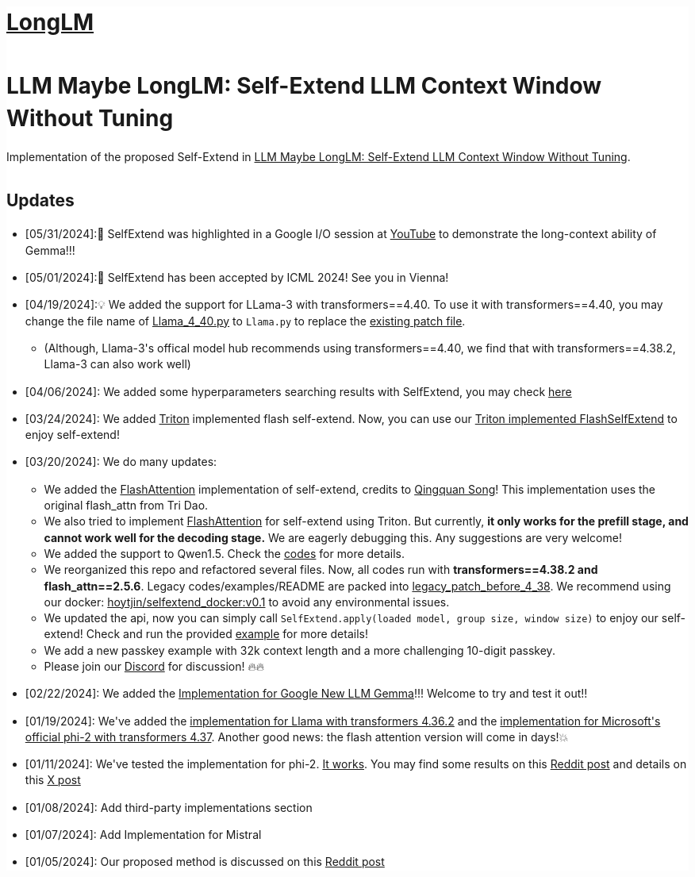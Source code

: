 # [LongLM](https://github.com/datamllab/LongLM)

# LLM Maybe LongLM: Self-Extend LLM Context Window Without Tuning


Implementation of the proposed Self-Extend in [LLM Maybe LongLM: Self-Extend LLM Context Window Without Tuning](https://arxiv.org/pdf/2401.01325.pdf). 


## Updates
- [05/31/2024]:🎉 SelfExtend was highlighted in a Google I/O session at [YouTube](https://youtu.be/TV7qCk1dBWA?t=2025) to demonstrate the long-context ability of Gemma!!!
- [05/01/2024]:🎉 SelfExtend has been accepted by ICML 2024! See you in Vienna!
- [04/19/2024]:💡 We added the support for LLama-3 with transformers==4.40. To use it with transformers==4.40, you may change the file name of [Llama_4_40.py](./self_extend_patch/Llama_4_40.py) to ``Llama.py`` to replace the [existing patch file](./self_extend_patch/Llama.py). 
  - (Although, Llama-3's offical model hub recommends using transformers==4.40, we find that with transformers==4.38.2, Llama-3 can also work well)

- [04/06/2024]: We added some hyperparameters searching results with SelfExtend, you may check [here](#selfextend-on-needle-in-a-haystack)
- [03/24/2024]: We added [Triton](https://github.com/openai/triton) implemented flash self-extend. Now, you can use our [Triton implemented FlashSelfExtend](./self_extend_patch/selfextend_flash_attn_triton.py) to enjoy self-extend!
- [03/20/2024]: We do many updates:
  - We added the [FlashAttention](./self_extend_patch/selfextend_flash_attn.py) implementation of self-extend, credits to [Qingquan Song](https://qingquansong.github.io/)! This implementation uses the original flash_attn from Tri Dao. 
  - We also tried to implement [FlashAttention](./self_extend_patch/triton_self_extend_flash_attn.py) for self-extend using Triton. But currently, **it only works for the prefill stage, and cannot work well for the decoding stage.** We are eagerly debugging this. Any suggestions are very welcome!  
  - We added the support to Qwen1.5. Check the [codes](./self_extend_patch/Qwen2.py) for more details.
  - We reorganized this repo and refactored several files. Now, all codes run with **transformers==4.38.2 and flash_attn==2.5.6**. Legacy codes/examples/README are packed into [legacy_patch_before_4_38](./legacy_patch_before_4_38/). We recommend using our docker: [hoytjin/selfextend_docker:v0.1](https://hub.docker.com/r/hoytjin/selfextend_docker/tags) to avoid any environmental issues. 
  - We updated the api, now you can simply call `SelfExtend.apply(loaded model, group size, window size)` to enjoy our self-extend! Check and run the provided [example](./example.py) for more details! 
  - We add a new passkey example with 32k context length and a more challenging 10-digit passkey. 
  - Please join our [Discord](https://discord.gg/hGZSeH8h) for discussion! 🔥🔥 
- [02/22/2024]: We added the [Implementation for Google New LLM Gemma](https://github.com/datamllab/LongLM/blob/master/gemma_self_extend_patch.py)!!! Welcome to try and test it out!!
- [01/19/2024]: We've added the [implementation for Llama with transformers 4.36.2](https://github.com/datamllab/LongLM/blob/master/llama_self_extend_patch_4_36.py) and the [implementation for Microsoft's official phi-2 with transformers 4.37](https://github.com/datamllab/LongLM/blob/master/phi_self_extend_patch_4_37.py). Another good news: the flash attention version will come in days!💥
- [01/11/2024]: We've tested the implementation for phi-2. [It works](./img/phi2_long_bench.jpg). You may find some results on this [Reddit post](https://www.reddit.com/r/LocalLLaMA/comments/194mmki/selfextend_works_for_phi2_now_looks_good/?utm_source=share&utm_medium=web2x&context=3) and details on this [X post](https://x.com/serendip410/status/1745668085711790553?s=20)
- [01/08/2024]: Add third-party implementations section
- [01/07/2024]: Add Implementation for Mistral
- [01/05/2024]: Our proposed method is discussed on this [Reddit post](https://www.reddit.com/r/LocalLLaMA/s/IFOnL7yGNK) 
